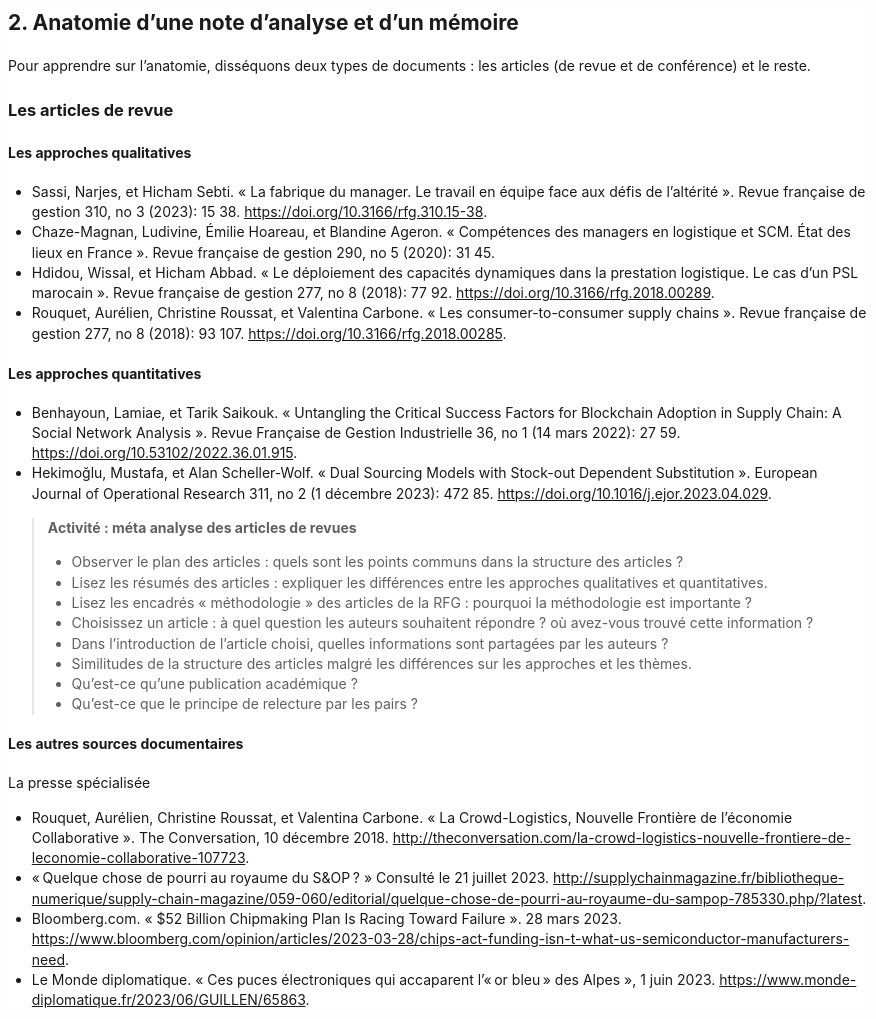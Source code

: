 
## 2. Anatomie d’une note d’analyse et d’un mémoire

Pour apprendre sur l’anatomie, disséquons deux types de documents : les articles (de revue et de conférence) et le reste.

### Les articles de revue

#### Les approches qualitatives
- Sassi, Narjes, et Hicham Sebti. « La fabrique du manager. Le travail en équipe face aux défis de l’altérité ». Revue française de gestion 310, no 3 (2023): 15 38. https://doi.org/10.3166/rfg.310.15-38.
- Chaze-Magnan, Ludivine, Émilie Hoareau, et Blandine Ageron. « Compétences des managers en logistique et SCM. État des lieux en France ». Revue française de gestion 290, no 5 (2020): 31 45.
- Hdidou, Wissal, et Hicham Abbad. « Le déploiement des capacités dynamiques dans la prestation logistique. Le cas d’un PSL marocain ». Revue française de gestion 277, no 8 (2018): 77 92. https://doi.org/10.3166/rfg.2018.00289.
- Rouquet, Aurélien, Christine Roussat, et Valentina Carbone. « Les consumer-to-consumer supply chains ». Revue française de gestion 277, no 8 (2018): 93 107. https://doi.org/10.3166/rfg.2018.00285.

#### Les approches quantitatives
- Benhayoun, Lamiae, et Tarik Saikouk. « Untangling the Critical Success Factors for Blockchain Adoption in Supply Chain: A Social Network Analysis ». Revue Française de Gestion Industrielle 36, no 1 (14 mars 2022): 27 59. https://doi.org/10.53102/2022.36.01.915.
- Hekimoğlu, Mustafa, et Alan Scheller-Wolf. « Dual Sourcing Models with Stock-out Dependent Substitution ». European Journal of Operational Research 311, no 2 (1 décembre 2023): 472 85. https://doi.org/10.1016/j.ejor.2023.04.029.

> **Activité : méta analyse des articles de revues**
> - Observer le plan des articles : quels sont les points communs dans la structure des articles ?
> - Lisez les résumés des articles : expliquer les différences entre les approches qualitatives et quantitatives.
> - Lisez les encadrés « méthodologie » des articles de la RFG : pourquoi la méthodologie est importante ?
> - Choisissez un article : à quel question les auteurs souhaitent répondre ? où avez-vous trouvé cette information ?
> - Dans l’introduction de l’article choisi, quelles informations sont partagées par les auteurs ?
> - Similitudes de la structure des articles malgré les différences sur les approches et les thèmes.
> - Qu’est-ce qu’une publication académique ?
> - Qu’est-ce que le principe de relecture par les pairs ?

#### Les autres sources documentaires

La presse spécialisée
- Rouquet, Aurélien, Christine Roussat, et Valentina Carbone. « La Crowd-Logistics, Nouvelle Frontière de l’économie Collaborative ». The Conversation, 10 décembre 2018. http://theconversation.com/la-crowd-logistics-nouvelle-frontiere-de-leconomie-collaborative-107723.
- « Quelque chose de pourri au royaume du S&OP ? » Consulté le 21 juillet 2023. http://supplychainmagazine.fr/bibliotheque-numerique/supply-chain-magazine/059-060/editorial/quelque-chose-de-pourri-au-royaume-du-sampop-785330.php/?latest.
- Bloomberg.com. « $52 Billion Chipmaking Plan Is Racing Toward Failure ». 28 mars 2023. https://www.bloomberg.com/opinion/articles/2023-03-28/chips-act-funding-isn-t-what-us-semiconductor-manufacturers-need.
- Le Monde diplomatique. « Ces puces électroniques qui accaparent l’« or bleu » des Alpes », 1 juin 2023. https://www.monde-diplomatique.fr/2023/06/GUILLEN/65863.
